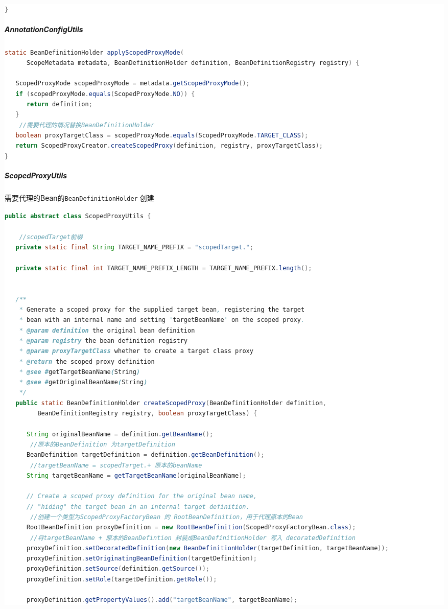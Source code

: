 ```java
}
```



##### **AnnotationConfigUtils**

```java
static BeanDefinitionHolder applyScopedProxyMode(
      ScopeMetadata metadata, BeanDefinitionHolder definition, BeanDefinitionRegistry registry) {

   ScopedProxyMode scopedProxyMode = metadata.getScopedProxyMode();
   if (scopedProxyMode.equals(ScopedProxyMode.NO)) {
      return definition;
   }
    //需要代理的情况替换BeanDefinitionHolder
   boolean proxyTargetClass = scopedProxyMode.equals(ScopedProxyMode.TARGET_CLASS);
   return ScopedProxyCreator.createScopedProxy(definition, registry, proxyTargetClass);
}
```



##### **ScopedProxyUtils**

需要代理的Bean的`BeanDefinitionHolder` 创建

```java
public abstract class ScopedProxyUtils {

    //scopedTarget前缀
   private static final String TARGET_NAME_PREFIX = "scopedTarget.";

   private static final int TARGET_NAME_PREFIX_LENGTH = TARGET_NAME_PREFIX.length();


   /**
    * Generate a scoped proxy for the supplied target bean, registering the target
    * bean with an internal name and setting 'targetBeanName' on the scoped proxy.
    * @param definition the original bean definition
    * @param registry the bean definition registry
    * @param proxyTargetClass whether to create a target class proxy
    * @return the scoped proxy definition
    * @see #getTargetBeanName(String)
    * @see #getOriginalBeanName(String)
    */
   public static BeanDefinitionHolder createScopedProxy(BeanDefinitionHolder definition,
         BeanDefinitionRegistry registry, boolean proxyTargetClass) {

      String originalBeanName = definition.getBeanName();
       //原本的BeanDefinition 为targetDefinition
      BeanDefinition targetDefinition = definition.getBeanDefinition();
       //targetBeanName = scopedTarget.+ 原本的beanName
      String targetBeanName = getTargetBeanName(originalBeanName);

      // Create a scoped proxy definition for the original bean name,
      // "hiding" the target bean in an internal target definition.
       //创建一个类型为ScopedProxyFactoryBean 的 RootBeanDefinition，用于代理原本的Bean
      RootBeanDefinition proxyDefinition = new RootBeanDefinition(ScopedProxyFactoryBean.class);
       //将targetBeanName + 原本的BeanDefintion 封装成BeanDefinitionHolder 写入 decoratedDefinition
      proxyDefinition.setDecoratedDefinition(new BeanDefinitionHolder(targetDefinition, targetBeanName));
      proxyDefinition.setOriginatingBeanDefinition(targetDefinition);
      proxyDefinition.setSource(definition.getSource());
      proxyDefinition.setRole(targetDefinition.getRole());

      proxyDefinition.getPropertyValues().add("targetBeanName", targetBeanName);
```